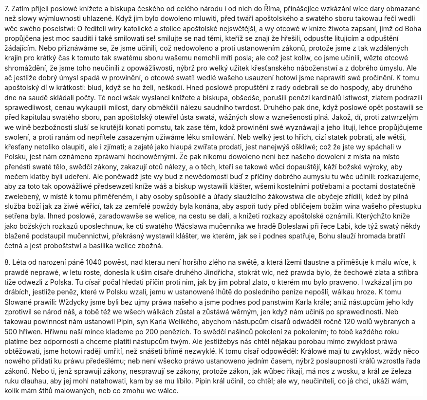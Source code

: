7\. Zatím přijeli poslowé knížete a biskupa českého od celého národu i od nich do Říma, přinášejíce wzkázání wíce dary obmazané než slowy wýmluwnosti uhlazené. Když jim bylo dowoleno mluwiti, před twáří apoštolského a swatého sboru takowau řečí wedli wěc swého poselstwí: O řediteli wíry katolické a stolice apoštolské nejswětější, a wy otcowé w knize žiwota zapsaní, jimž od Boha propůjčena jest moc sauditi i také smilowati se! smilujte se nad těmi, kteříž se znají že hřešili, odpusťte litujícím a odpuštění žádajícím. Nebo přiznáwáme se, že jsme učinili, což nedowoleno a proti ustanowením zákonů, protože jsme z tak wzdálených krajin pro krátký čas k tomuto tak swatému sboru wašemu nemohli míti posla; ale což jest koliw, co jsme učinili, wězte otcowé shromáždění, že jsme toho neučinili z opowážliwosti, nýbrž pro welký užitek křesťanského náboženstwí a z dobrého úmyslu. Ale ač jestliže dobrý úmysl spadá w prowinění, o otcowé swatí! wedlé wašeho usauzení hotowi jsme naprawiti swé pročinění. K tomu apoštolský dí w krátkosti: blud, když se ho želí, neškodí. Hned poslowé propuštěni z rady odebrali se do hospody, aby druhého dne na saudě skládali počty. Té noci wšak wyslanci knížete a biskupa, obšedše, porušili penězi kardinálů lstiwost, zlatem podrazili sprawedliwost, cenau wykaupili milost, dary obměkčili nálezu saudního twrdost. Druhého pak dne, když poslowé opět postawili se před kapitulau swatého sboru, pan apoštolský otewřel ústa swatá, wážných slow a wznešenosti plná. Jakož, dí, proti zatwrzelým we wině bezbožnosti sluší se krutější konati pomstu, tak zase těm, kdož prowinění swé wyznáwají a jeho litují, lehce propůjčujeme swolení, a proti ranám od nepřítele zasazeným užíwáme léku smilowání. Neb welký jest to hřích, cizí statek pobrati, ale wětší, křesťany netoliko olaupiti, ale i zjímati; a zajaté jako hlaupá zwířata prodati, jest nanejwýš oškliwé; což že jste wy spáchali w Polsku, jest nám oznámeno zpráwami hodnowěrnými. Že pak nikomu dowoleno není bez našeho dowolení z místa na místo přenésti swaté tělo, swědčí zákony, zakazují otců nálezy, a o těch, kteří se takowé wěci dopauštějí, káží božské wýroky, aby mečem klatby byli udeřeni. Ale poněwadž jste wy bud z newědomosti buď z příčiny dobrého aumyslu tu wěc učinili: rozkazujeme, aby za toto tak opowážliwé předsewzetí kníže wáš a biskup wystawili klášter, wšemi kostelními potřebami a poctami dostatečně zwelebený, w místě k tomu přiměřeném, i aby osoby spůsobilé a úřady slaužícího žákowstwa dle obyčeje zřídili, kdež by pilná služba boží jak za žiwé wěřící, tak za zemřelé powždy byla konána, aby aspoň tudy před obličejem božím wina wašeho přestupku setřena byla. Ihned poslowé, zaradowawše se welice, na cestu se dali, a knížeti rozkazy apoštolské oznámili. Kterýchžto kníže jako božských rozkazů uposlechnuw, ke cti swatého Wácslawa mučenníka we hradě Boleslawi při řece Labi, kde týž swatý někdy blaženě podstaupil mučennictwí, překrásný wystawil klášter, we kterém, jak se i podnes spatřuje, Bohu slauží hromada bratří četná a jest proboštstwí a basilika welice zbožná.

8\. Léta od narození páně 1040 powěst, nad kterau není horšího zlého na swětě, a která lžemi tlaustne a přiměšuje k málu wíce, k prawdě neprawé, w letu roste, donesla k uším císaře druhého Jindřicha, stokrát wíc, než prawda bylo, že čechowé zlata a stříbra tíže odwezli z Polska. Tu císař počal hledati příčin proti nim, jak by jim pobral zlato, o kterém mu bylo praweno. I wzkázal jim po drábích, jestliže peněz, které w Polsku wzali, jemu w ustanowené lhůtě do posledního peníze nepošlí, wálkau hroze. K tomu Slowané prawili: Wždycky jsme byli bez ujmy práwa našeho a jsme podnes pod panstwím Karla krále; aniž nástupcům jeho kdy zprotiwil se národ náš, a tobě též we wšech wálkách zůstal a zůstáwá wěrným, jen když nám učiníš po sprawedlnosti. Neb takowau powinnost nám ustanowil Pipin, syn Karla Welikého, abychom nástupcům císařů odwáděli ročně 120 wolů wybraných a 500 hřiwen. Hřiwnu naší mince klademe po 200 penězích. To swědčí našinců pokolení za pokolením; to tobě každého roku platíme bez odpornosti a chceme platiti nástupcům twým. Ale jestližebys nás chtěl nějakau porobau mimo zwyklost práwa obtěžowati, jsme hotowi raději umřití, než snášeti břímě nezwyklé. K tomu císař odpowěděl: Králowé mají tu zwyklost, wždy něco nowého přidati ku práwu předešlému; neb není wšecko práwo ustanoweno jedním časem, nýbrž poslaupností králů wzrostla řada zákonů. Nebo ti, jenž sprawují zákony, nesprawují se zákony, protože zákon, jak wůbec říkají, má nos z wosku, a král ze železa ruku dlauhau, aby jej mohl natahowati, kam by se mu líbilo. Pipin král učinil, co chtěl; ale wy, neučiníteli, co já chci, ukáži wám, kolik mám štítů malowaných, neb co zmohu we wálce.
